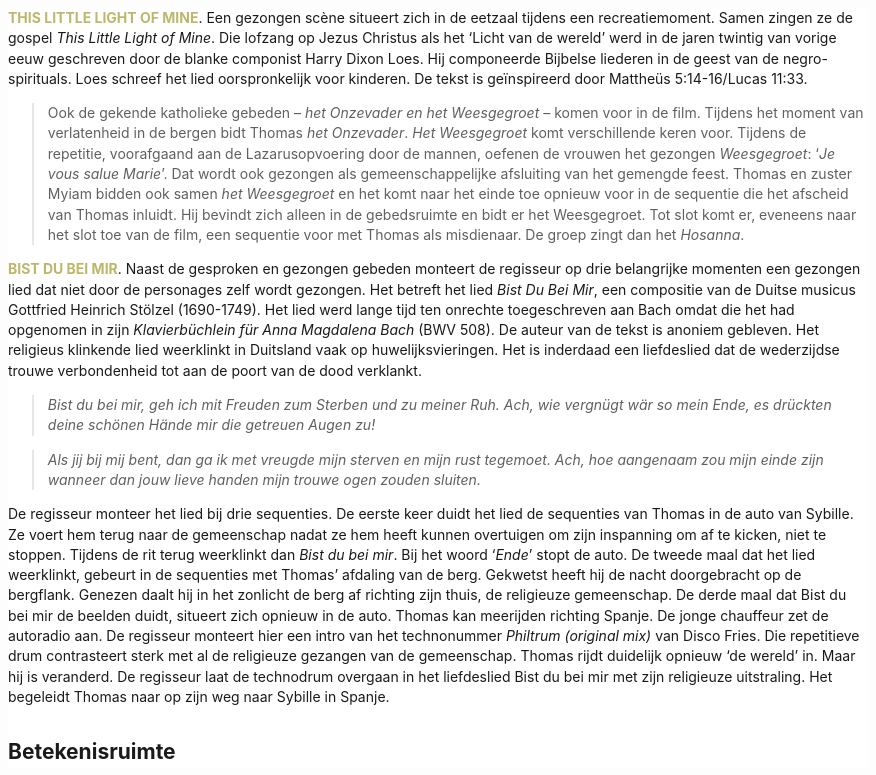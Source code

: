 <span style="color:darkkhaki">**THIS LITTLE LIGHT OF MINE**</span>. Een gezongen scène situeert zich in de eetzaal tijdens een recreatiemoment.  Samen zingen ze de gospel _This Little Light of Mine_. Die lofzang op Jezus Christus als het ‘Licht van de wereld’ werd in de jaren twintig van vorige eeuw geschreven door de blanke componist Harry Dixon Loes. Hij componeerde Bijbelse liederen in de geest van de negro-spirituals. Loes schreef het lied oorspronkelijk voor kinderen. De tekst is geïnspireerd door Mattheüs 5:14-16/Lucas 11:33. 

>Ook de gekende katholieke gebeden – _het Onzevader en het Weesgegroet_ – komen voor in de film. Tijdens het moment van verlatenheid in de bergen bidt Thomas _het Onzevader_. _Het Weesgegroet_ komt verschillende keren voor. Tijdens de repetitie, voorafgaand aan de Lazarusopvoering door de mannen, oefenen de vrouwen het gezongen _Weesgegroet_: ‘_Je vous salue Marie_’. Dat wordt ook gezongen als gemeenschappelijke afsluiting van het gemengde feest. Thomas en zuster Myiam bidden ook samen _het Weesgegroet_ en het komt naar het einde toe opnieuw voor in de sequentie die het afscheid van Thomas inluidt. Hij bevindt zich alleen in de gebedsruimte en bidt er het Weesgegroet. Tot slot komt er, eveneens naar het slot toe van de film, een sequentie voor met Thomas als misdienaar. De groep zingt dan het _Hosanna_. 

<span style="color:darkkhaki">**BIST DU BEI MIR**</span>. Naast de gesproken en gezongen gebeden monteert de regisseur op drie belangrijke momenten een gezongen lied dat niet door de personages zelf wordt gezongen. Het betreft het lied _Bist Du Bei Mir_, een compositie van de Duitse musicus Gottfried Heinrich Stölzel (1690-1749). Het lied werd lange tijd ten onrechte toegeschreven aan Bach omdat die het had opgenomen in zijn _Klavierbüchlein für Anna Magdalena Bach_ (BWV 508). De auteur van de tekst is anoniem gebleven. Het religieus klinkende lied weerklinkt in Duitsland vaak op huwelijksvieringen. Het is inderdaad een liefdeslied dat de wederzijdse trouwe verbondenheid tot aan de poort van de dood  verklankt. 
 
>_Bist du bei mir, geh ich mit Freuden
zum Sterben und zu meiner Ruh.
Ach, wie vergnügt wär so mein Ende,
es drückten deine schönen Hände
mir die getreuen Augen zu!_

>_Als jij bij mij bent, dan ga ik met vreugde
mijn sterven en mijn rust tegemoet.
Ach, hoe aangenaam zou mijn einde zijn
wanneer dan jouw lieve handen
mijn trouwe ogen zouden sluiten._ 

De regisseur monteer het lied bij drie sequenties. De eerste keer duidt het lied de sequenties van Thomas in de auto van Sybille. Ze voert hem terug naar de gemeenschap nadat ze hem heeft kunnen overtuigen om zijn inspanning om af te kicken, niet te stoppen. Tijdens de rit terug weerklinkt dan _Bist du bei mir_. Bij het woord ‘_Ende_’ stopt de auto. De tweede maal dat het lied weerklinkt, gebeurt in de sequenties met Thomas’ afdaling van de berg. Gekwetst heeft hij de nacht doorgebracht op de bergflank. Genezen daalt hij in het zonlicht de berg af richting zijn thuis, de religieuze gemeenschap. De derde maal dat Bist du bei mir de beelden duidt, situeert zich opnieuw in de auto. Thomas kan meerijden richting Spanje. De jonge chauffeur zet de autoradio aan. De regisseur monteert hier een intro van het technonummer _Philtrum (original mix)_ van Disco Fries. Die repetitieve drum contrasteert sterk met al de religieuze gezangen van de gemeenschap. Thomas rijdt duidelijk opnieuw ‘de wereld’ in. Maar hij is veranderd. De regisseur laat de technodrum overgaan in het liefdeslied Bist du bei mir met zijn religieuze uitstraling. Het begeleidt Thomas naar op zijn weg naar Sybille in Spanje.


<a name="BET"></a>

## **Betekenisruimte**
